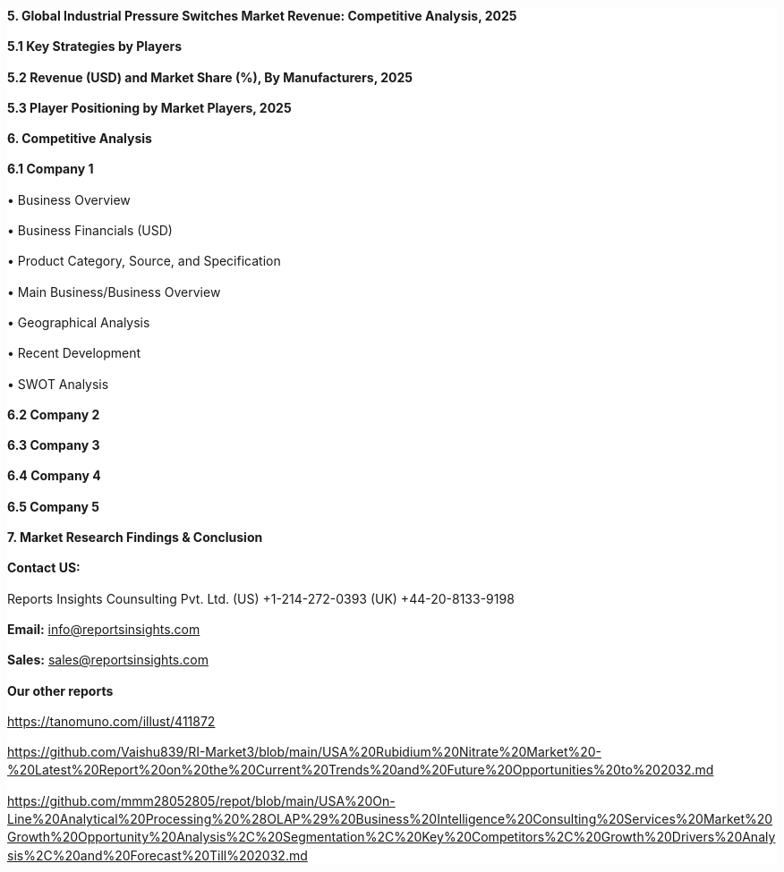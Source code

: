 <strong>5. Global Industrial Pressure Switches Market Revenue: Competitive Analysis, 2025</strong>

<strong>5.1 Key Strategies by Players</strong>

<strong>5.2 Revenue (USD) and Market Share (%), By Manufacturers, 2025</strong>

<strong>5.3 Player Positioning by Market Players, 2025</strong>

<strong>6. Competitive Analysis</strong>

<strong>6.1 Company 1</strong>

• Business Overview

• Business Financials (USD)

• Product Category, Source, and Specification

• Main Business/Business Overview

• Geographical Analysis

• Recent Development

• SWOT Analysis

<strong>6.2 Company 2</strong>

<strong>6.3 Company 3</strong>

<strong>6.4 Company 4</strong>

<strong>6.5 Company 5</strong>

<strong>7. Market Research Findings &amp; Conclusion</strong>

<strong>Contact US:</strong>

Reports Insights Counsulting Pvt. Ltd.
(US) +1-214-272-0393
(UK) +44-20-8133-9198
<p class=""""><b>Email:</b> <a href=mailto:info@reportsinsights.com>info@reportsinsights.com</a></p>
<p class=""""><b>Sales:</b> <a href=mailto:sales@reportsinsights.com>sales@reportsinsights.com</a></p>

<strong>Our other reports</strong>

<a href=https://tanomuno.com/illust/411872>https://tanomuno.com/illust/411872</a>

<a href=https://github.com/Vaishu839/RI-Market3/blob/main/USA%20Rubidium%20Nitrate%20Market%20-%20Latest%20Report%20on%20the%20Current%20Trends%20and%20Future%20Opportunities%20to%202032.md>https://github.com/Vaishu839/RI-Market3/blob/main/USA%20Rubidium%20Nitrate%20Market%20-%20Latest%20Report%20on%20the%20Current%20Trends%20and%20Future%20Opportunities%20to%202032.md</a>

<a href=https://github.com/mmm28052805/repot/blob/main/USA%20On-Line%20Analytical%20Processing%20%28OLAP%29%20Business%20Intelligence%20Consulting%20Services%20Market%20Growth%20Opportunity%20Analysis%2C%20Segmentation%2C%20Key%20Competitors%2C%20Growth%20Drivers%20Analysis%2C%20and%20Forecast%20Till%202032.md>https://github.com/mmm28052805/repot/blob/main/USA%20On-Line%20Analytical%20Processing%20%28OLAP%29%20Business%20Intelligence%20Consulting%20Services%20Market%20Growth%20Opportunity%20Analysis%2C%20Segmentation%2C%20Key%20Competitors%2C%20Growth%20Drivers%20Analysis%2C%20and%20Forecast%20Till%202032.md</a>
